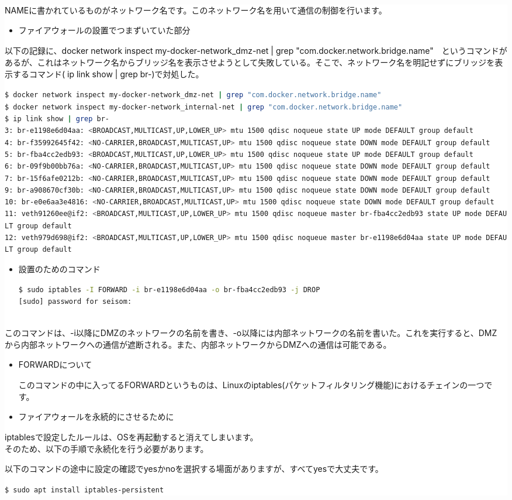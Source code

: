 NAMEに書かれているものがネットワーク名です。このネットワーク名を用いて通信の制御を行います。

- ファイアウォールの設置でつまずいていた部分

以下の記録に、docker network inspect my-docker-network_dmz-net | grep "com.docker.network.bridge.name"　というコマンドがあるが、これはネットワーク名からブリッジ名を表示させようとして失敗している。そこで、ネットワーク名を明記せずにブリッジを表示するコマンド( ip link show | grep br-)で対処した。

```bash
$ docker network inspect my-docker-network_dmz-net | grep "com.docker.network.bridge.name"
$ docker network inspect my-docker-network_internal-net | grep "com.docker.network.bridge.name"
$ ip link show | grep br-
3: br-e1198e6d04aa: <BROADCAST,MULTICAST,UP,LOWER_UP> mtu 1500 qdisc noqueue state UP mode DEFAULT group default
4: br-f35992645f42: <NO-CARRIER,BROADCAST,MULTICAST,UP> mtu 1500 qdisc noqueue state DOWN mode DEFAULT group default
5: br-fba4cc2edb93: <BROADCAST,MULTICAST,UP,LOWER_UP> mtu 1500 qdisc noqueue state UP mode DEFAULT group default
6: br-09f9b00bb76a: <NO-CARRIER,BROADCAST,MULTICAST,UP> mtu 1500 qdisc noqueue state DOWN mode DEFAULT group default
7: br-15f6afe0212b: <NO-CARRIER,BROADCAST,MULTICAST,UP> mtu 1500 qdisc noqueue state DOWN mode DEFAULT group default
9: br-a908670cf30b: <NO-CARRIER,BROADCAST,MULTICAST,UP> mtu 1500 qdisc noqueue state DOWN mode DEFAULT group default
10: br-e0e6aa3e4816: <NO-CARRIER,BROADCAST,MULTICAST,UP> mtu 1500 qdisc noqueue state DOWN mode DEFAULT group default
11: veth91260ee@if2: <BROADCAST,MULTICAST,UP,LOWER_UP> mtu 1500 qdisc noqueue master br-fba4cc2edb93 state UP mode DEFAULT group default
12: veth979d698@if2: <BROADCAST,MULTICAST,UP,LOWER_UP> mtu 1500 qdisc noqueue master br-e1198e6d04aa state UP mode DEFAULT group default


```

- 設置のためのコマンド

  ```bash
  $ sudo iptables -I FORWARD -i br-e1198e6d04aa -o br-fba4cc2edb93 -j DROP
  [sudo] password for seisom:
 
  ```

このコマンドは、-i以降にDMZのネットワークの名前を書き、-o以降には内部ネットワークの名前を書いた。これを実行すると、DMZ
から内部ネットワークへの通信が遮断される。また、内部ネットワークからDMZへの通信は可能である。

- FORWARDについて
  
  このコマンドの中に入ってるFORWARDというものは、Linuxのiptables(パケットフィルタリング機能)におけるチェインの一つです。

- ファイアウォールを永続的にさせるために

iptablesで設定したルールは、OSを再起動すると消えてしまいます。  
そのため、以下の手順で永続化を行う必要があります。

以下のコマンドの途中に設定の確認でyesかnoを選択する場面がありますが、すべてyesで大丈夫です。
 ```bash
 $ sudo apt install iptables-persistent
 ```
